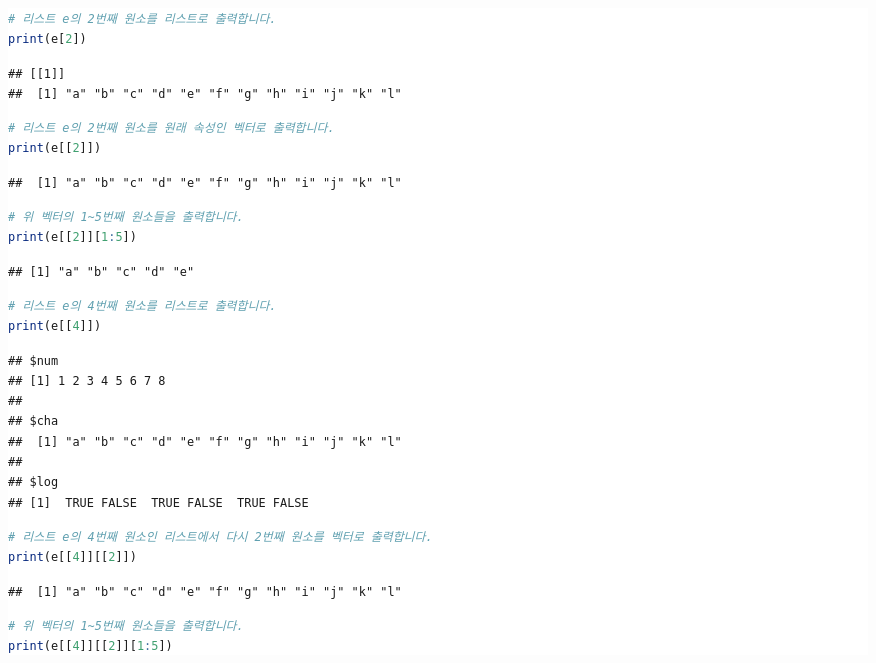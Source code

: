 ``` r
# 리스트 e의 2번째 원소를 리스트로 출력합니다. 
print(e[2])
```

    ## [[1]]
    ##  [1] "a" "b" "c" "d" "e" "f" "g" "h" "i" "j" "k" "l"

``` r
# 리스트 e의 2번째 원소를 원래 속성인 벡터로 출력합니다. 
print(e[[2]])
```

    ##  [1] "a" "b" "c" "d" "e" "f" "g" "h" "i" "j" "k" "l"

``` r
# 위 벡터의 1~5번째 원소들을 출력합니다. 
print(e[[2]][1:5])
```

    ## [1] "a" "b" "c" "d" "e"

``` r
# 리스트 e의 4번째 원소를 리스트로 출력합니다. 
print(e[[4]])
```

    ## $num
    ## [1] 1 2 3 4 5 6 7 8
    ## 
    ## $cha
    ##  [1] "a" "b" "c" "d" "e" "f" "g" "h" "i" "j" "k" "l"
    ## 
    ## $log
    ## [1]  TRUE FALSE  TRUE FALSE  TRUE FALSE

``` r
# 리스트 e의 4번째 원소인 리스트에서 다시 2번째 원소를 벡터로 출력합니다. 
print(e[[4]][[2]])
```

    ##  [1] "a" "b" "c" "d" "e" "f" "g" "h" "i" "j" "k" "l"

``` r
# 위 벡터의 1~5번째 원소들을 출력합니다. 
print(e[[4]][[2]][1:5])
```
